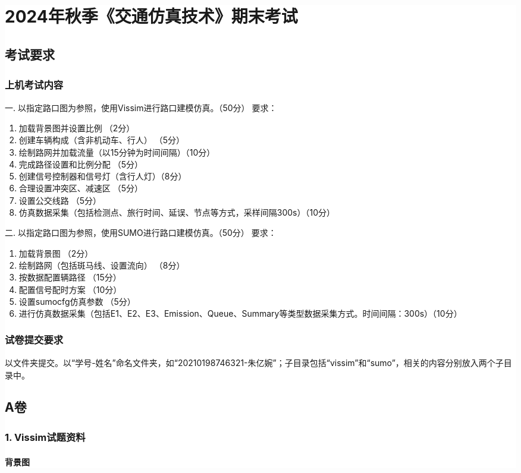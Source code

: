 # 2024年秋季《交通仿真技术》期末考试

## 考试要求

### 上机考试内容

一. 以指定路口图为参照，使用Vissim进行路口建模仿真。（50分）
要求：

1. 加载背景图并设置比例                （2分）
2. 创建车辆构成（含非机动车、行人）    （5分）
3. 绘制路网并加载流量（以15分钟为时间间隔）（10分）
4. 完成路径设置和比例分配              （5分）
5. 创建信号控制器和信号灯（含行人灯）（8分）
6. 合理设置冲突区、减速区              （5分）
7. 设置公交线路                        （5分）
8. 仿真数据采集（包括检测点、旅行时间、延误、节点等方式，采样间隔300s）（10分）

二. 以指定路口图为参照，使用SUMO进行路口建模仿真。（50分）
要求：

1. 加载背景图                          （2分）
2. 绘制路网（包括斑马线、设置流向）      （8分）
3. 按数据配置辆路径                   （15分）
4. 配置信号配时方案                    （10分）
5. 设置sumocfg仿真参数                （5分）
6. 进行仿真数据采集（包括E1、E2、E3、Emission、Queue、Summary等类型数据采集方式。时间间隔：300s）（10分）

### 试卷提交要求

以文件夹提交。以“学号-姓名”命名文件夹，如“20210198746321-朱亿婉”；子目录包括“vissim”和“sumo”，相关的内容分别放入两个子目录中。

## A卷

### 1. Vissim试题资料

#### 背景图
